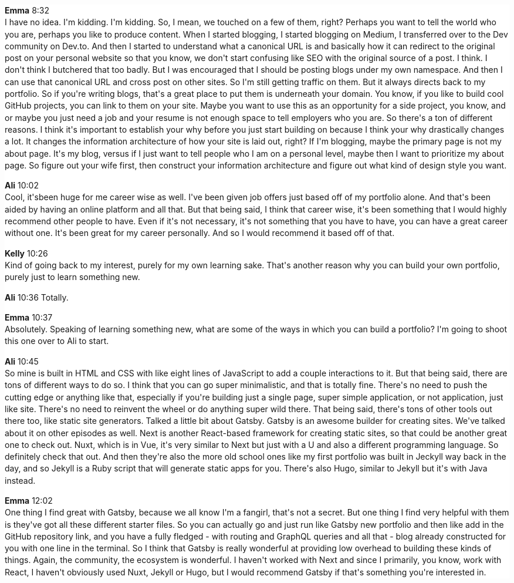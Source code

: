 **Emma** 8:32  
I have no idea. I'm kidding. I'm kidding. So, I mean, we touched on a few of them, right? Perhaps you want to tell the world who you are, perhaps you like to produce content. When I started blogging, I started blogging on Medium, I transferred over to the Dev community on Dev.to. And then I started to understand what a canonical URL is and basically how it can redirect to the original post on your personal website so that you know, we don't start confusing like SEO with the original source of a post. I think. I don't think I butchered that too badly. But I was encouraged that I should be posting blogs under my own namespace. And then I can use that canonical URL and cross post on other sites. So I'm still getting traffic on them. But it always directs back to my portfolio. So if you're writing blogs, that's a great place to put them is underneath your domain. You know, if you like to build cool GitHub projects, you can link to them on your site. Maybe you want to use this as an opportunity for a side project, you know, and or maybe you just need a job and your resume is not enough space to tell employers who you are. So there's a ton of different reasons. I think it's important to establish your why before you just start building on because I think your why drastically changes a lot. It changes the information architecture of how your site is laid out, right? If I'm blogging, maybe the primary page is not my about page. It's my blog, versus if I just want to tell people who I am on a personal level, maybe then I want to prioritize my about page. So figure out your wife first, then construct your information architecture and figure out what kind of design style you want.

**Ali** 10:02  
Cool, it'sbeen huge for me career wise as well. I've been given job offers just based off of my portfolio alone. And that's been aided by having an online platform and all that. But that being said, I think that career wise, it's been something that I would highly recommend other people to have. Even if it's not necessary, it's not something that you have to have, you can have a great career without one. It's been great for my career personally. And so I would recommend it based off of that.

**Kelly** 10:26  
Kind of going back to my interest, purely for my own learning sake. That's another reason why you can build your own portfolio, purely just to learn something new.

**Ali** 10:36
Totally.

**Emma** 10:37  
Absolutely. Speaking of learning something new, what are some of the ways in which you can build a portfolio? I'm going to shoot this one over to Ali to start.

**Ali** 10:45  
So mine is built in HTML and CSS with like eight lines of JavaScript to add a couple interactions to it. But that being said, there are tons of different ways to do so. I think that you can go super minimalistic, and that is totally fine. There's no need to push the cutting edge or anything like that, especially if you're building just a single page, super simple application, or not application, just like site. There's no need to reinvent the wheel or do anything super wild there. That being said, there's tons of other tools out there too, like static site generators. Talked a little bit about Gatsby. Gatsby is an awesome builder for creating sites. We've talked about it on other episodes as well. Next is another React-based framework for creating static sites, so that could be another great one to check out. Nuxt, which is in Vue, it's very similar to Next but just with a U and also a different programming language. So definitely check that out. And then they're also the more old school ones like my first portfolio was built in Jeckyll way back in the day, and so Jekyll is a Ruby script that will generate static apps for you. There's also Hugo, similar to Jekyll but it's with Java instead.

**Emma** 12:02  
One thing I find great with Gatsby, because we all know I'm a fangirl, that's not a secret. But one thing I find very helpful with them is they've got all these different starter files. So you can actually go and just run like Gatsby new portfolio and then like add in the GitHub repository link, and you have a fully fledged - with routing and GraphQL queries and all that - blog already constructed for you with one line in the terminal. So I think that Gatsby is really wonderful at providing low overhead to building these kinds of things. Again, the community, the ecosystem is wonderful. I haven't worked with Next and since I primarily, you know, work with React, I haven't obviously used Nuxt, Jekyll or Hugo, but I would recommend Gatsby if that's something you're interested in.

